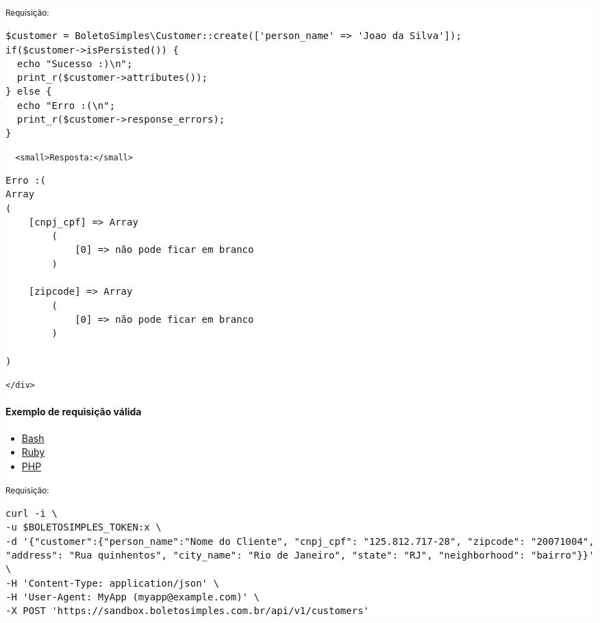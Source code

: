   </div>
    <div class="tab-pane" id="php">
      <small>Requisição:</small>

<pre class="php">
$customer = BoletoSimples\Customer::create(['person_name' => 'Joao da Silva']);
if($customer->isPersisted()) {
  echo "Sucesso :)\n";
  print_r($customer->attributes());
} else {
  echo "Erro :(\n";
  print_r($customer->response_errors);
}
</pre>

      <small>Resposta:</small>

<pre class="php">
Erro :(
Array
(
    [cnpj_cpf] => Array
        (
            [0] => não pode ficar em branco
        )

    [zipcode] => Array
        (
            [0] => não pode ficar em branco
        )

)
</pre>

    </div>
</div>

#### Exemplo de requisição válida

<ul class="nav nav-tabs" role="tablist">
  <li class="active"><a href="#bash2" role="tab" data-toggle="tab">Bash</a></li>
  <li><a href="#ruby2" role="tab" data-toggle="tab">Ruby</a></li>
  <li><a href="#php2" role="tab" data-toggle="tab">PHP</a></li>
</ul>

<div class="tab-content">
  <div class="tab-pane active" id="bash2">
    <small>Requisição:</small>

<pre class="bash">
curl -i \
-u $BOLETOSIMPLES_TOKEN:x \
-d '{"customer":{"person_name":"Nome do Cliente", "cnpj_cpf": "125.812.717-28", "zipcode": "20071004", "address": "Rua quinhentos", "city_name": "Rio de Janeiro", "state": "RJ", "neighborhood": "bairro"}}' \
-H 'Content-Type: application/json' \
-H 'User-Agent: MyApp (myapp@example.com)' \
-X POST 'https://sandbox.boletosimples.com.br/api/v1/customers'
</pre>
